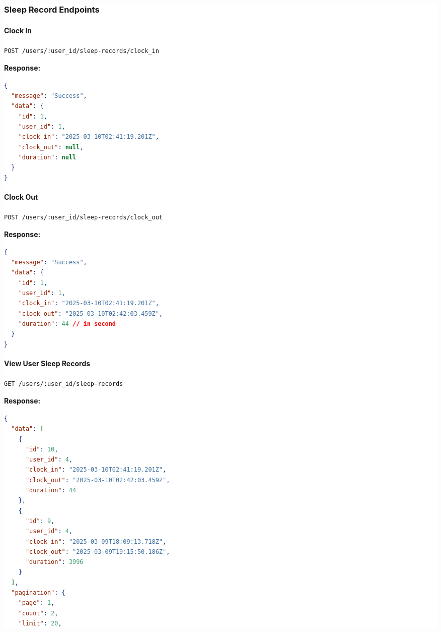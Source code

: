 ### Sleep Record Endpoints

#### Clock In
```http
POST /users/:user_id/sleep-records/clock_in
```
**Response:**
```json
{
  "message": "Success",
  "data": {
    "id": 1,
    "user_id": 1,
    "clock_in": "2025-03-10T02:41:19.201Z",
    "clock_out": null,
    "duration": null
  }
}
```

#### Clock Out
```http
POST /users/:user_id/sleep-records/clock_out
```
**Response:**
```json
{
  "message": "Success",
  "data": {
    "id": 1,
    "user_id": 1,
    "clock_in": "2025-03-10T02:41:19.201Z",
    "clock_out": "2025-03-10T02:42:03.459Z",
    "duration": 44 // in second
  }
}
```

#### View User Sleep Records
```http
GET /users/:user_id/sleep-records
```
**Response:**
```json
{
  "data": [
    {
      "id": 10,
      "user_id": 4,
      "clock_in": "2025-03-10T02:41:19.201Z",
      "clock_out": "2025-03-10T02:42:03.459Z",
      "duration": 44
    },
    {
      "id": 9,
      "user_id": 4,
      "clock_in": "2025-03-09T18:09:13.718Z",
      "clock_out": "2025-03-09T19:15:50.186Z",
      "duration": 3996
    }
  ],
  "pagination": {
    "page": 1,
    "count": 2,
    "limit": 20,
```
